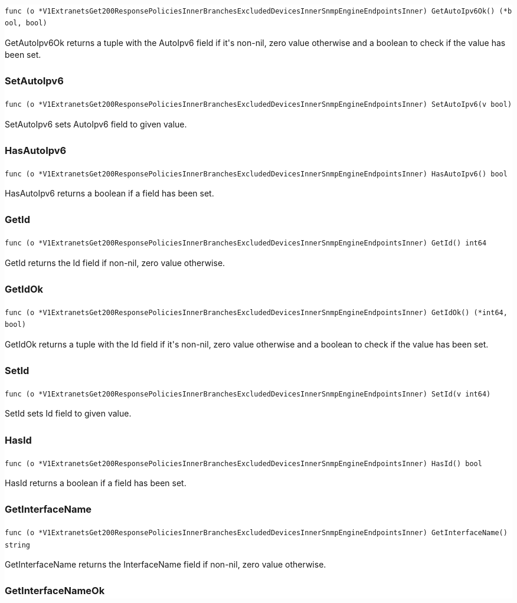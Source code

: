 `func (o *V1ExtranetsGet200ResponsePoliciesInnerBranchesExcludedDevicesInnerSnmpEngineEndpointsInner) GetAutoIpv6Ok() (*bool, bool)`

GetAutoIpv6Ok returns a tuple with the AutoIpv6 field if it's non-nil, zero value otherwise
and a boolean to check if the value has been set.

### SetAutoIpv6

`func (o *V1ExtranetsGet200ResponsePoliciesInnerBranchesExcludedDevicesInnerSnmpEngineEndpointsInner) SetAutoIpv6(v bool)`

SetAutoIpv6 sets AutoIpv6 field to given value.

### HasAutoIpv6

`func (o *V1ExtranetsGet200ResponsePoliciesInnerBranchesExcludedDevicesInnerSnmpEngineEndpointsInner) HasAutoIpv6() bool`

HasAutoIpv6 returns a boolean if a field has been set.

### GetId

`func (o *V1ExtranetsGet200ResponsePoliciesInnerBranchesExcludedDevicesInnerSnmpEngineEndpointsInner) GetId() int64`

GetId returns the Id field if non-nil, zero value otherwise.

### GetIdOk

`func (o *V1ExtranetsGet200ResponsePoliciesInnerBranchesExcludedDevicesInnerSnmpEngineEndpointsInner) GetIdOk() (*int64, bool)`

GetIdOk returns a tuple with the Id field if it's non-nil, zero value otherwise
and a boolean to check if the value has been set.

### SetId

`func (o *V1ExtranetsGet200ResponsePoliciesInnerBranchesExcludedDevicesInnerSnmpEngineEndpointsInner) SetId(v int64)`

SetId sets Id field to given value.

### HasId

`func (o *V1ExtranetsGet200ResponsePoliciesInnerBranchesExcludedDevicesInnerSnmpEngineEndpointsInner) HasId() bool`

HasId returns a boolean if a field has been set.

### GetInterfaceName

`func (o *V1ExtranetsGet200ResponsePoliciesInnerBranchesExcludedDevicesInnerSnmpEngineEndpointsInner) GetInterfaceName() string`

GetInterfaceName returns the InterfaceName field if non-nil, zero value otherwise.

### GetInterfaceNameOk
